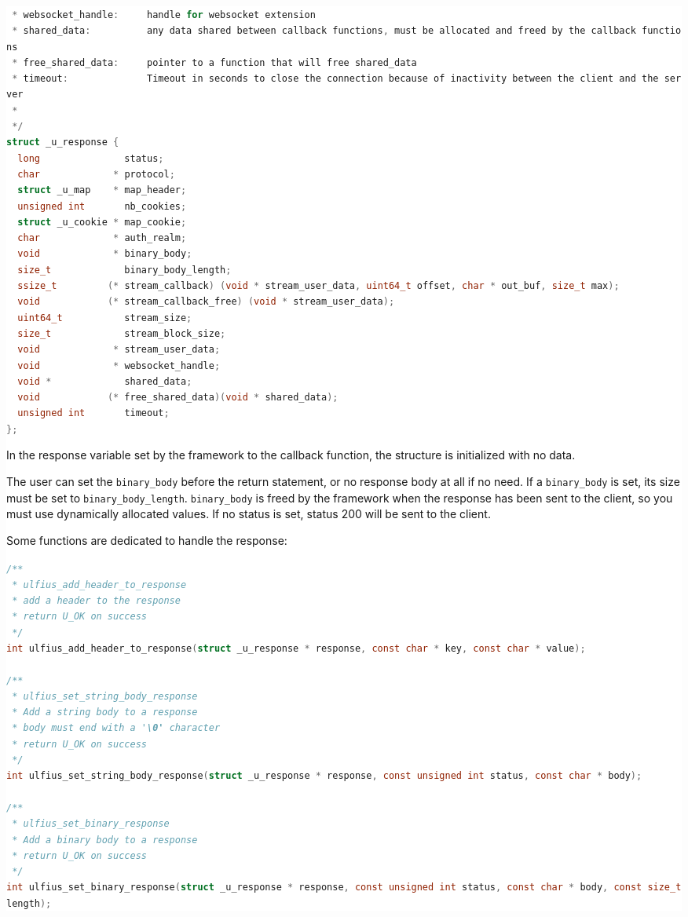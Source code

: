 ```C
 * websocket_handle:     handle for websocket extension
 * shared_data:          any data shared between callback functions, must be allocated and freed by the callback functions
 * free_shared_data:     pointer to a function that will free shared_data
 * timeout:              Timeout in seconds to close the connection because of inactivity between the client and the server
 * 
 */
struct _u_response {
  long               status;
  char             * protocol;
  struct _u_map    * map_header;
  unsigned int       nb_cookies;
  struct _u_cookie * map_cookie;
  char             * auth_realm;
  void             * binary_body;
  size_t             binary_body_length;
  ssize_t         (* stream_callback) (void * stream_user_data, uint64_t offset, char * out_buf, size_t max);
  void            (* stream_callback_free) (void * stream_user_data);
  uint64_t           stream_size;
  size_t             stream_block_size;
  void             * stream_user_data;
  void             * websocket_handle;
  void *             shared_data;
  void            (* free_shared_data)(void * shared_data);
  unsigned int       timeout;
};
```

In the response variable set by the framework to the callback function, the structure is initialized with no data.

The user can set the `binary_body` before the return statement, or no response body at all if no need. If a `binary_body` is set, its size must be set to `binary_body_length`. `binary_body` is freed by the framework when the response has been sent to the client, so you must use dynamically allocated values. If no status is set, status 200 will be sent to the client.

Some functions are dedicated to handle the response:

```C
/**
 * ulfius_add_header_to_response
 * add a header to the response
 * return U_OK on success
 */
int ulfius_add_header_to_response(struct _u_response * response, const char * key, const char * value);

/**
 * ulfius_set_string_body_response
 * Add a string body to a response
 * body must end with a '\0' character
 * return U_OK on success
 */
int ulfius_set_string_body_response(struct _u_response * response, const unsigned int status, const char * body);

/**
 * ulfius_set_binary_response
 * Add a binary body to a response
 * return U_OK on success
 */
int ulfius_set_binary_response(struct _u_response * response, const unsigned int status, const char * body, const size_t length);
```